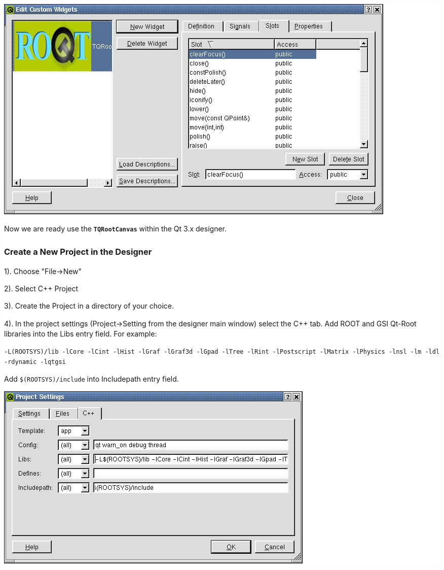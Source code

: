 ![](pictures/0200022A.jpg)

Now we are ready use the **`TQRootCanvas`** within the Qt 3.x designer.

### Create a New Project in the Designer


1). Choose "File-\>New"

2). Select C++ Project

3). Create the Project in a directory of your choice.

4). In the project settings (Project-\>Setting from the designer main
window) select the C++ tab. Add ROOT and GSI Qt-Root libraries into the
Libs entry field. For example:

`-L(ROOTSYS)/lib -lCore -lCint -lHist -lGraf -lGraf3d -lGpad -lTree -lRint
-lPostscript -lMatrix -lPhysics -lnsl -lm -ldl -rdynamic -lqtgsi`

Add `$(ROOTSYS)/include` into Includepath entry field.

![](pictures/0300022B.png)
